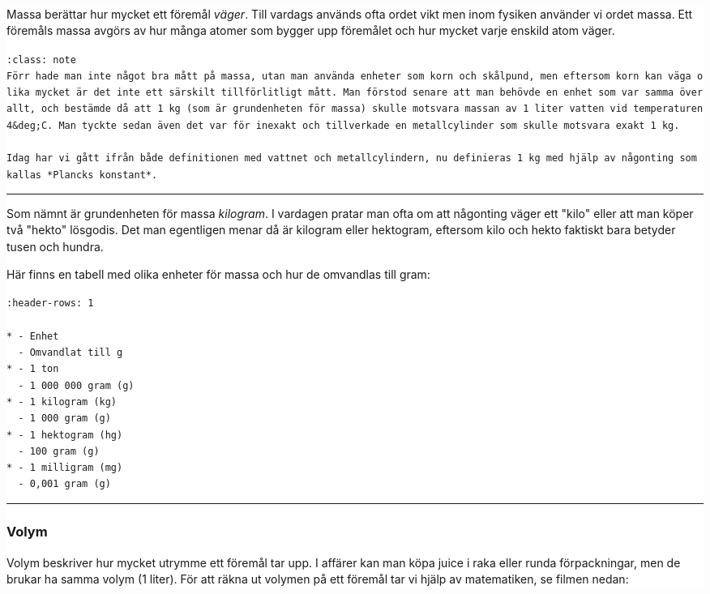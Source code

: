 Massa berättar hur mycket ett föremål *väger*. Till vardags används ofta ordet vikt men inom fysiken använder vi ordet massa. Ett föremåls massa avgörs av hur många atomer som bygger upp föremålet och hur mycket varje enskild atom väger.

```{admonition} Historia
:class: note
Förr hade man inte något bra mått på massa, utan man använda enheter som korn och skålpund, men eftersom korn kan väga olika mycket är det inte ett särskilt tillförlitligt mått. Man förstod senare att man behövde en enhet som var samma överallt, och bestämde då att 1 kg (som är grundenheten för massa) skulle motsvara massan av 1 liter vatten vid temperaturen 4&deg;C. Man tyckte sedan även det var för inexakt och tillverkade en metallcylinder som skulle motsvara exakt 1 kg. 

Idag har vi gått ifrån både definitionen med vattnet och metallcylindern, nu definieras 1 kg med hjälp av någonting som kallas *Plancks konstant*.
```

_____________________________________________

Som nämnt är grundenheten för massa *kilogram*. I vardagen pratar man ofta om att någonting väger ett "kilo" eller att man köper två "hekto" lösgodis. Det man egentligen menar då är kilogram eller hektogram, eftersom kilo och hekto faktiskt bara betyder tusen och hundra.

Här finns en tabell med olika enheter för massa och hur de omvandlas till gram:

```{list-table}
:header-rows: 1

* - Enhet
  - Omvandlat till g
* - 1 ton
  - 1 000 000 gram (g)
* - 1 kilogram (kg)
  - 1 000 gram (g)
* - 1 hektogram (hg)
  - 100 gram (g)
* - 1 milligram (mg)
  - 0,001 gram (g)
```

_____________________________________________

### Volym

Volym beskriver hur mycket utrymme ett föremål tar upp. I affärer kan man köpa juice i raka eller runda förpackningar, men de brukar ha samma volym (1 liter). För att räkna ut volymen på ett föremål tar vi hjälp av matematiken, se filmen nedan:

<iframe
    width="100%"
    max-width="800"
    height="450"
    src="https://www.youtube.com/embed/H-2pXixjS1g"
    frameborder="0"
    allow="autoplay; encrypted-media"
    allowfullscreen
>
</iframe>
